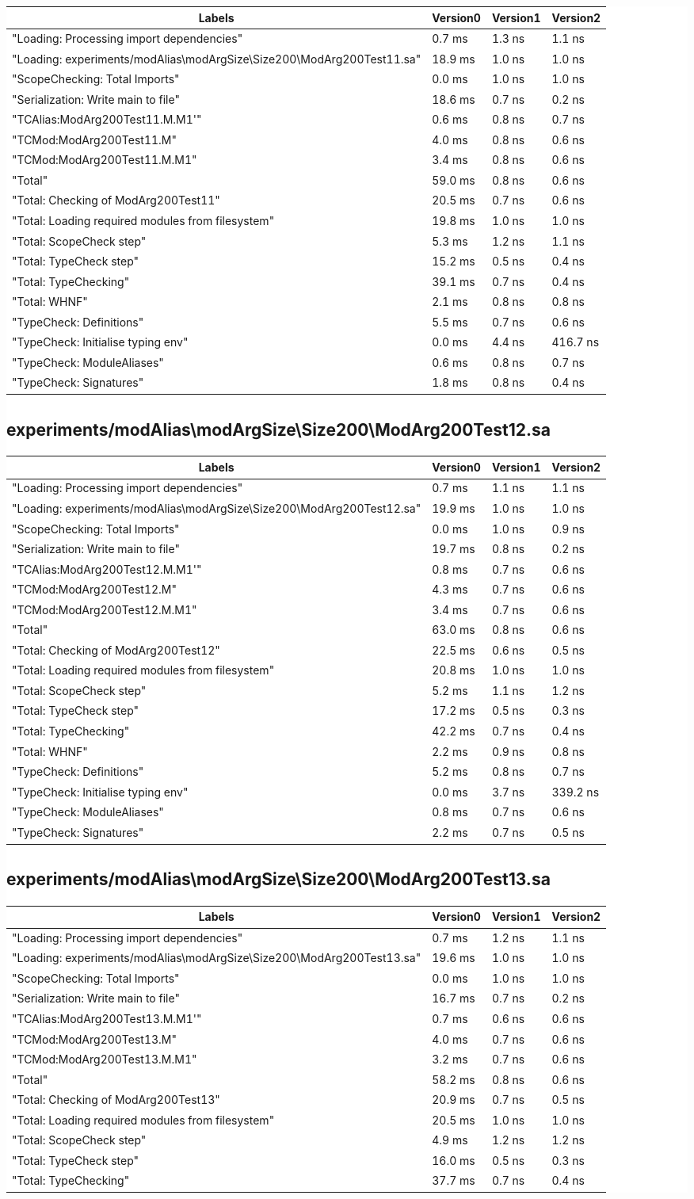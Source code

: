 Labels|Version0|Version1|Version2
---|---|---|---
"Loading: Processing import dependencies"|0.7 ms|1.3 ns|1.1 ns
"Loading: experiments/modAlias\\modArgSize\\Size200\\ModArg200Test11.sa"|18.9 ms|1.0 ns|1.0 ns
"ScopeChecking: Total Imports"|0.0 ms|1.0 ns|1.0 ns
"Serialization: Write main to file"|18.6 ms|0.7 ns|0.2 ns
"TCAlias:ModArg200Test11.M.M1'"|0.6 ms|0.8 ns|0.7 ns
"TCMod:ModArg200Test11.M"|4.0 ms|0.8 ns|0.6 ns
"TCMod:ModArg200Test11.M.M1"|3.4 ms|0.8 ns|0.6 ns
"Total"|59.0 ms|0.8 ns|0.6 ns
"Total: Checking of ModArg200Test11"|20.5 ms|0.7 ns|0.6 ns
"Total: Loading required modules from filesystem"|19.8 ms|1.0 ns|1.0 ns
"Total: ScopeCheck step"|5.3 ms|1.2 ns|1.1 ns
"Total: TypeCheck step"|15.2 ms|0.5 ns|0.4 ns
"Total: TypeChecking"|39.1 ms|0.7 ns|0.4 ns
"Total: WHNF"|2.1 ms|0.8 ns|0.8 ns
"TypeCheck: Definitions"|5.5 ms|0.7 ns|0.6 ns
"TypeCheck: Initialise typing env"|0.0 ms|4.4 ns|416.7 ns
"TypeCheck: ModuleAliases"|0.6 ms|0.8 ns|0.7 ns
"TypeCheck: Signatures"|1.8 ms|0.8 ns|0.4 ns

## experiments/modAlias\modArgSize\Size200\ModArg200Test12.sa

Labels|Version0|Version1|Version2
---|---|---|---
"Loading: Processing import dependencies"|0.7 ms|1.1 ns|1.1 ns
"Loading: experiments/modAlias\\modArgSize\\Size200\\ModArg200Test12.sa"|19.9 ms|1.0 ns|1.0 ns
"ScopeChecking: Total Imports"|0.0 ms|1.0 ns|0.9 ns
"Serialization: Write main to file"|19.7 ms|0.8 ns|0.2 ns
"TCAlias:ModArg200Test12.M.M1'"|0.8 ms|0.7 ns|0.6 ns
"TCMod:ModArg200Test12.M"|4.3 ms|0.7 ns|0.6 ns
"TCMod:ModArg200Test12.M.M1"|3.4 ms|0.7 ns|0.6 ns
"Total"|63.0 ms|0.8 ns|0.6 ns
"Total: Checking of ModArg200Test12"|22.5 ms|0.6 ns|0.5 ns
"Total: Loading required modules from filesystem"|20.8 ms|1.0 ns|1.0 ns
"Total: ScopeCheck step"|5.2 ms|1.1 ns|1.2 ns
"Total: TypeCheck step"|17.2 ms|0.5 ns|0.3 ns
"Total: TypeChecking"|42.2 ms|0.7 ns|0.4 ns
"Total: WHNF"|2.2 ms|0.9 ns|0.8 ns
"TypeCheck: Definitions"|5.2 ms|0.8 ns|0.7 ns
"TypeCheck: Initialise typing env"|0.0 ms|3.7 ns|339.2 ns
"TypeCheck: ModuleAliases"|0.8 ms|0.7 ns|0.6 ns
"TypeCheck: Signatures"|2.2 ms|0.7 ns|0.5 ns

## experiments/modAlias\modArgSize\Size200\ModArg200Test13.sa

Labels|Version0|Version1|Version2
---|---|---|---
"Loading: Processing import dependencies"|0.7 ms|1.2 ns|1.1 ns
"Loading: experiments/modAlias\\modArgSize\\Size200\\ModArg200Test13.sa"|19.6 ms|1.0 ns|1.0 ns
"ScopeChecking: Total Imports"|0.0 ms|1.0 ns|1.0 ns
"Serialization: Write main to file"|16.7 ms|0.7 ns|0.2 ns
"TCAlias:ModArg200Test13.M.M1'"|0.7 ms|0.6 ns|0.6 ns
"TCMod:ModArg200Test13.M"|4.0 ms|0.7 ns|0.6 ns
"TCMod:ModArg200Test13.M.M1"|3.2 ms|0.7 ns|0.6 ns
"Total"|58.2 ms|0.8 ns|0.6 ns
"Total: Checking of ModArg200Test13"|20.9 ms|0.7 ns|0.5 ns
"Total: Loading required modules from filesystem"|20.5 ms|1.0 ns|1.0 ns
"Total: ScopeCheck step"|4.9 ms|1.2 ns|1.2 ns
"Total: TypeCheck step"|16.0 ms|0.5 ns|0.3 ns
"Total: TypeChecking"|37.7 ms|0.7 ns|0.4 ns